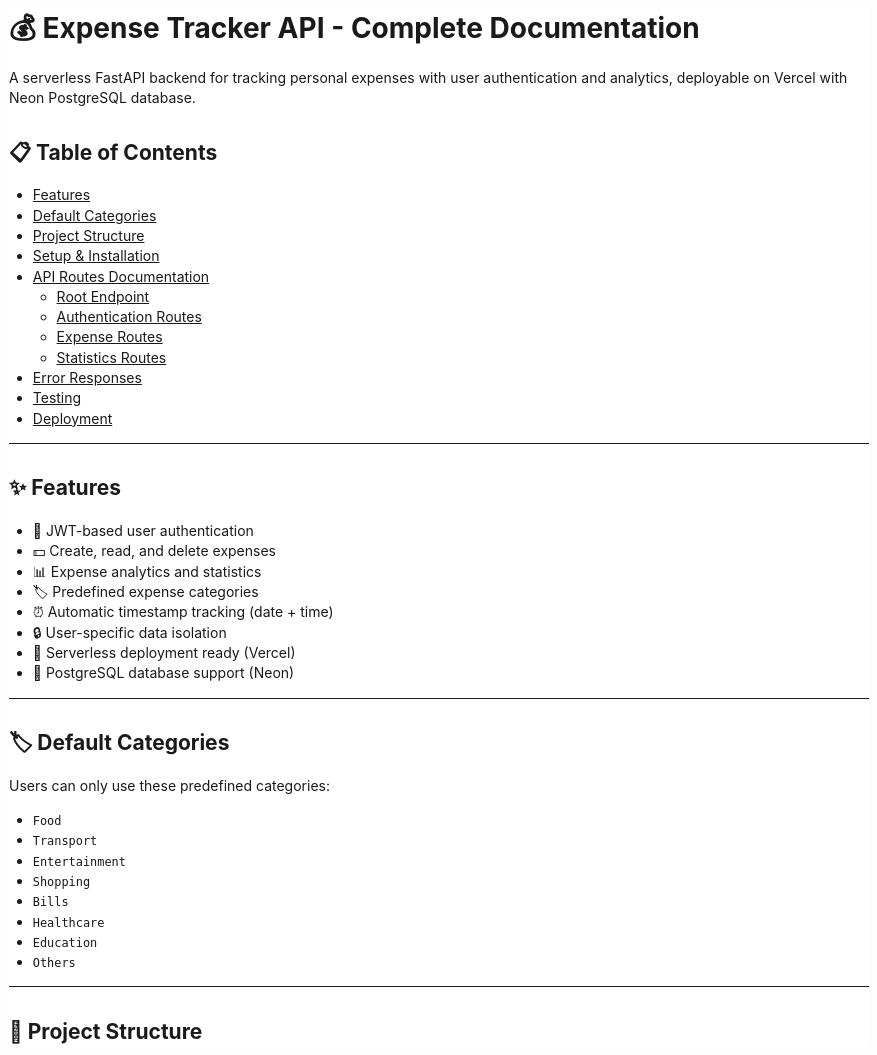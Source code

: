 # 💰 Expense Tracker API - Complete Documentation

A serverless FastAPI backend for tracking personal expenses with user authentication and analytics, deployable on Vercel with Neon PostgreSQL database.

## 📋 Table of Contents

- [Features](#features)
- [Default Categories](#default-categories)
- [Project Structure](#project-structure)
- [Setup & Installation](#setup--installation)
- [API Routes Documentation](#api-routes-documentation)
  - [Root Endpoint](#root-endpoint)
  - [Authentication Routes](#authentication-routes)
  - [Expense Routes](#expense-routes)
  - [Statistics Routes](#statistics-routes)
- [Error Responses](#error-responses)
- [Testing](#testing)
- [Deployment](#deployment)

---

## ✨ Features

- 🔐 JWT-based user authentication
- 💵 Create, read, and delete expenses
- 📊 Expense analytics and statistics
- 🏷️ Predefined expense categories
- ⏰ Automatic timestamp tracking (date + time)
- 🔒 User-specific data isolation
- 🚀 Serverless deployment ready (Vercel)
- 🐘 PostgreSQL database support (Neon)

---

## 🏷️ Default Categories

Users can only use these predefined categories:

- `Food`
- `Transport`
- `Entertainment`
- `Shopping`
- `Bills`
- `Healthcare`
- `Education`
- `Others`

---

## 📁 Project Structure
